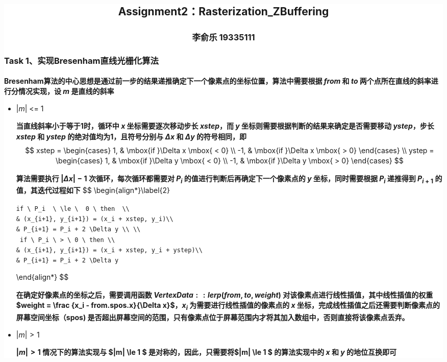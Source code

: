 ## <center>Assignment2：Rasterization_ZBuffering</center>

### <center>李俞乐 19335111</center>





### Task 1、实现Bresenham直线光栅化算法

**Bresenham算法的中心思想是通过前一步的结果递推确定下一个像素点的坐标位置，算法中需要根据 $from$ 和 $to$ 两个点所在直线的斜率进行分情况实现，设 $m$ 是直线的斜率**

* $|m|$ <= 1

  **当直线斜率小于等于1时，循环中 $x$ 坐标需要逐次移动步长 $xstep$，而 $y$ 坐标则需要根据判断的结果来确定是否需要移动 $ystep$，步长 $xstep$ 和 $ystep$ 的绝对值均为1，且符号分别与 $\Delta x$ 和 $\Delta y$ 的符号相同，即**
  $$
  xstep =
  \begin{cases} 
  1,  & \mbox{if }\Delta x \mbox{ < 0} \\
  -1, & \mbox{if }\Delta x \mbox{ > 0}
  \end{cases}
  \\
  ystep =
  \begin{cases} 
  1,  & \mbox{if }\Delta y \mbox{ < 0} \\
  -1, & \mbox{if }\Delta y \mbox{ > 0}
  \end{cases}
  $$
  

  **算法需要执行 $|\Delta x| - 1$ 次循环，每次循环都需要对 $P_i$ 的值进行判断后再确定下一个像素点的 $y$ 坐标，同时需要根据 $P_i$ 递推得到 $P_{i+1}$ 的值，其迭代过程如下**
  $$
  \begin{align*}\label{2}
  
      if \ P_i  \ \le \  0 \ then  \\
      & (x_{i+1}, y_{i+1}) = (x_i + xstep, y_i)\\
      & P_{i+1} = P_i + 2 \Delta y \\ \\
       if \ P_i \ > \ 0 \ then \\
      & (x_{i+1}, y_{i+1}) = (x_i + xstep, y_i + ystep)\\
      & P_{i+1} = P_i + 2 \Delta y
  
  \end{align*}
  $$
  

  **在确定好像素点的坐标之后，需要调用函数 $VertexData::lerp(from, to, weight)$ 对该像素点进行线性插值，其中线性插值的权重 $weight = \frac {x_i - from.spos.x}{\Delta x}$，$x_i$ 为需要进行线性插值的像素点的 $x$ 坐标，完成线性插值之后还需要判断像素点的屏幕空间坐标（spos) 是否超出屏幕空间的范围，只有像素点位于屏幕范围内才将其加入数组中，否则直接将该像素点丢弃。**



* $|m| > 1$

  **$|m| > 1$ 情况下的算法实现与 $|m| \le 1 $ 是对称的，因此，只需要将$|m| \le 1 $ 的算法实现中的 $x$ 和 $y$ 的地位互换即可**

